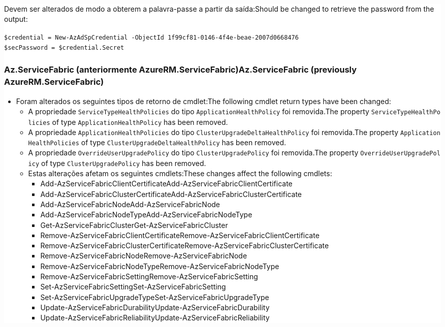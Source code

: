   <span data-ttu-id="2b793-280">Devem ser alterados de modo a obterem a palavra-passe a partir da saída:</span><span class="sxs-lookup"><span data-stu-id="2b793-280">Should be changed to retrieve the password from the output:</span></span>

  ```azurepowershell-interactive
  $credential = New-AzAdSpCredential -ObjectId 1f99cf81-0146-4f4e-beae-2007d0668476
  $secPassword = $credential.Secret
  ```

### <a name="azservicefabric-previously-azurermservicefabric"></a><span data-ttu-id="2b793-281">Az.ServiceFabric (anteriormente AzureRM.ServiceFabric)</span><span class="sxs-lookup"><span data-stu-id="2b793-281">Az.ServiceFabric (previously AzureRM.ServiceFabric)</span></span>

- <span data-ttu-id="2b793-282">Foram alterados os seguintes tipos de retorno de cmdlet:</span><span class="sxs-lookup"><span data-stu-id="2b793-282">The following cmdlet return types have been changed:</span></span>
  - <span data-ttu-id="2b793-283">A propriedade `ServiceTypeHealthPolicies` do tipo `ApplicationHealthPolicy` foi removida.</span><span class="sxs-lookup"><span data-stu-id="2b793-283">The property `ServiceTypeHealthPolicies` of type `ApplicationHealthPolicy` has been removed.</span></span>
  - <span data-ttu-id="2b793-284">A propriedade `ApplicationHealthPolicies` do tipo `ClusterUpgradeDeltaHealthPolicy` foi removida.</span><span class="sxs-lookup"><span data-stu-id="2b793-284">The property `ApplicationHealthPolicies` of type `ClusterUpgradeDeltaHealthPolicy` has been removed.</span></span>
  - <span data-ttu-id="2b793-285">A propriedade `OverrideUserUpgradePolicy` do tipo `ClusterUpgradePolicy` foi removida.</span><span class="sxs-lookup"><span data-stu-id="2b793-285">The property `OverrideUserUpgradePolicy` of type `ClusterUpgradePolicy` has been removed.</span></span>
  - <span data-ttu-id="2b793-286">Estas alterações afetam os seguintes cmdlets:</span><span class="sxs-lookup"><span data-stu-id="2b793-286">These changes affect the following cmdlets:</span></span>
    - <span data-ttu-id="2b793-287">Add-AzServiceFabricClientCertificate</span><span class="sxs-lookup"><span data-stu-id="2b793-287">Add-AzServiceFabricClientCertificate</span></span>
    - <span data-ttu-id="2b793-288">Add-AzServiceFabricClusterCertificate</span><span class="sxs-lookup"><span data-stu-id="2b793-288">Add-AzServiceFabricClusterCertificate</span></span>
    - <span data-ttu-id="2b793-289">Add-AzServiceFabricNode</span><span class="sxs-lookup"><span data-stu-id="2b793-289">Add-AzServiceFabricNode</span></span>
    - <span data-ttu-id="2b793-290">Add-AzServiceFabricNodeType</span><span class="sxs-lookup"><span data-stu-id="2b793-290">Add-AzServiceFabricNodeType</span></span>
    - <span data-ttu-id="2b793-291">Get-AzServiceFabricCluster</span><span class="sxs-lookup"><span data-stu-id="2b793-291">Get-AzServiceFabricCluster</span></span>
    - <span data-ttu-id="2b793-292">Remove-AzServiceFabricClientCertificate</span><span class="sxs-lookup"><span data-stu-id="2b793-292">Remove-AzServiceFabricClientCertificate</span></span>
    - <span data-ttu-id="2b793-293">Remove-AzServiceFabricClusterCertificate</span><span class="sxs-lookup"><span data-stu-id="2b793-293">Remove-AzServiceFabricClusterCertificate</span></span>
    - <span data-ttu-id="2b793-294">Remove-AzServiceFabricNode</span><span class="sxs-lookup"><span data-stu-id="2b793-294">Remove-AzServiceFabricNode</span></span>
    - <span data-ttu-id="2b793-295">Remove-AzServiceFabricNodeType</span><span class="sxs-lookup"><span data-stu-id="2b793-295">Remove-AzServiceFabricNodeType</span></span>
    - <span data-ttu-id="2b793-296">Remove-AzServiceFabricSetting</span><span class="sxs-lookup"><span data-stu-id="2b793-296">Remove-AzServiceFabricSetting</span></span>
    - <span data-ttu-id="2b793-297">Set-AzServiceFabricSetting</span><span class="sxs-lookup"><span data-stu-id="2b793-297">Set-AzServiceFabricSetting</span></span>
    - <span data-ttu-id="2b793-298">Set-AzServiceFabricUpgradeType</span><span class="sxs-lookup"><span data-stu-id="2b793-298">Set-AzServiceFabricUpgradeType</span></span>
    - <span data-ttu-id="2b793-299">Update-AzServiceFabricDurability</span><span class="sxs-lookup"><span data-stu-id="2b793-299">Update-AzServiceFabricDurability</span></span>
    - <span data-ttu-id="2b793-300">Update-AzServiceFabricReliability</span><span class="sxs-lookup"><span data-stu-id="2b793-300">Update-AzServiceFabricReliability</span></span>
